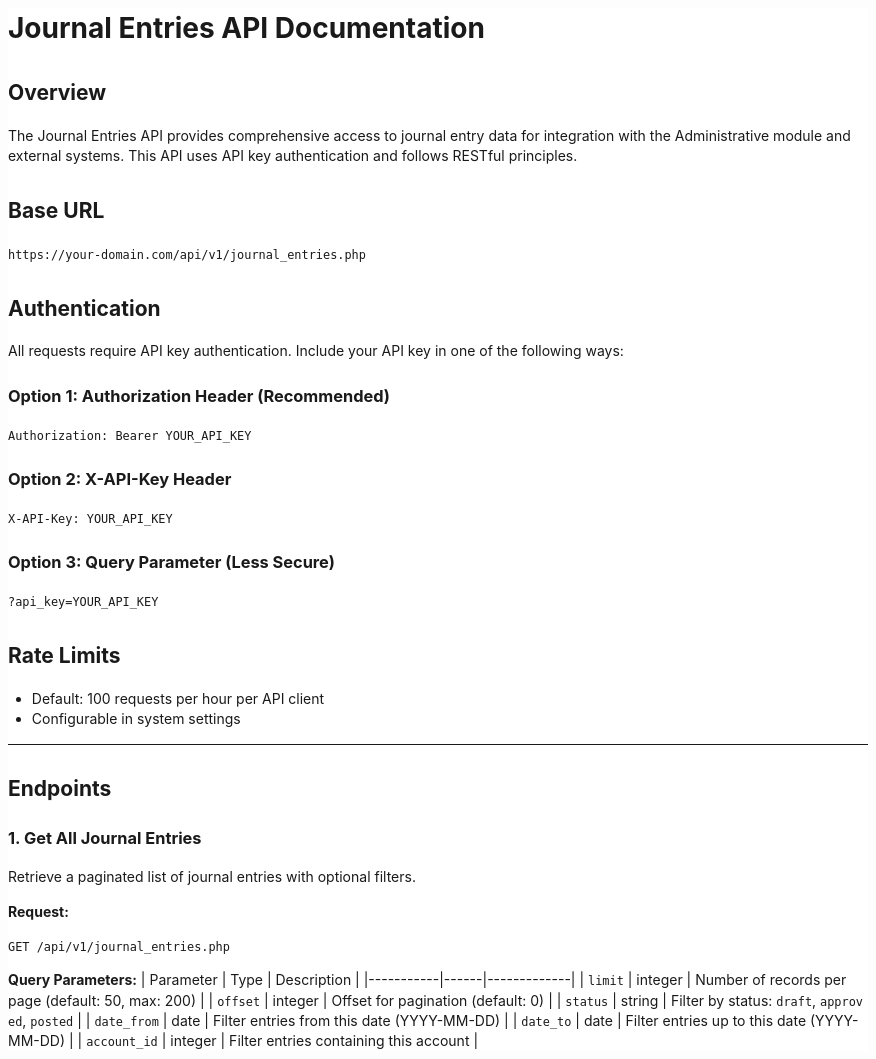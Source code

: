 # Journal Entries API Documentation

## Overview
The Journal Entries API provides comprehensive access to journal entry data for integration with the Administrative module and external systems. This API uses API key authentication and follows RESTful principles.

## Base URL
```
https://your-domain.com/api/v1/journal_entries.php
```

## Authentication
All requests require API key authentication. Include your API key in one of the following ways:

### Option 1: Authorization Header (Recommended)
```
Authorization: Bearer YOUR_API_KEY
```

### Option 2: X-API-Key Header
```
X-API-Key: YOUR_API_KEY
```

### Option 3: Query Parameter (Less Secure)
```
?api_key=YOUR_API_KEY
```

## Rate Limits
- Default: 100 requests per hour per API client
- Configurable in system settings

---

## Endpoints

### 1. Get All Journal Entries

Retrieve a paginated list of journal entries with optional filters.

**Request:**
```
GET /api/v1/journal_entries.php
```

**Query Parameters:**
| Parameter | Type | Description |
|-----------|------|-------------|
| `limit` | integer | Number of records per page (default: 50, max: 200) |
| `offset` | integer | Offset for pagination (default: 0) |
| `status` | string | Filter by status: `draft`, `approved`, `posted` |
| `date_from` | date | Filter entries from this date (YYYY-MM-DD) |
| `date_to` | date | Filter entries up to this date (YYYY-MM-DD) |
| `account_id` | integer | Filter entries containing this account |